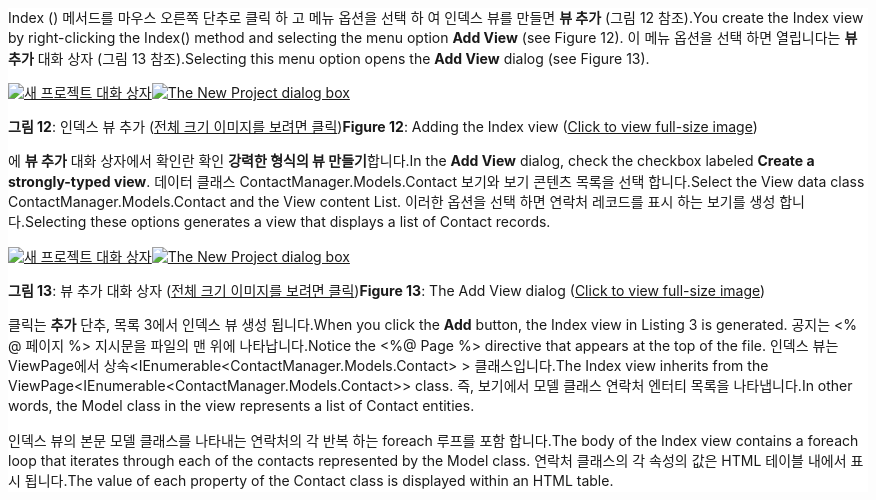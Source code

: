 <span data-ttu-id="3fe0b-305">Index () 메서드를 마우스 오른쪽 단추로 클릭 하 고 메뉴 옵션을 선택 하 여 인덱스 뷰를 만들면 **뷰 추가** (그림 12 참조).</span><span class="sxs-lookup"><span data-stu-id="3fe0b-305">You create the Index view by right-clicking the Index() method and selecting the menu option **Add View** (see Figure 12).</span></span> <span data-ttu-id="3fe0b-306">이 메뉴 옵션을 선택 하면 열립니다는 **뷰 추가** 대화 상자 (그림 13 참조).</span><span class="sxs-lookup"><span data-stu-id="3fe0b-306">Selecting this menu option opens the **Add View** dialog (see Figure 13).</span></span>


<span data-ttu-id="3fe0b-307">[![새 프로젝트 대화 상자](iteration-1-create-the-application-cs/_static/image12.jpg)](iteration-1-create-the-application-cs/_static/image23.png)</span><span class="sxs-lookup"><span data-stu-id="3fe0b-307">[![The New Project dialog box](iteration-1-create-the-application-cs/_static/image12.jpg)](iteration-1-create-the-application-cs/_static/image23.png)</span></span>

<span data-ttu-id="3fe0b-308">**그림 12**: 인덱스 뷰 추가 ([전체 크기 이미지를 보려면 클릭](iteration-1-create-the-application-cs/_static/image24.png))</span><span class="sxs-lookup"><span data-stu-id="3fe0b-308">**Figure 12**: Adding the Index view ([Click to view full-size image](iteration-1-create-the-application-cs/_static/image24.png))</span></span>


<span data-ttu-id="3fe0b-309">에 **뷰 추가** 대화 상자에서 확인란 확인 **강력한 형식의 뷰 만들기**합니다.</span><span class="sxs-lookup"><span data-stu-id="3fe0b-309">In the **Add View** dialog, check the checkbox labeled **Create a strongly-typed view**.</span></span> <span data-ttu-id="3fe0b-310">데이터 클래스 ContactManager.Models.Contact 보기와 보기 콘텐츠 목록을 선택 합니다.</span><span class="sxs-lookup"><span data-stu-id="3fe0b-310">Select the View data class ContactManager.Models.Contact and the View content List.</span></span> <span data-ttu-id="3fe0b-311">이러한 옵션을 선택 하면 연락처 레코드를 표시 하는 보기를 생성 합니다.</span><span class="sxs-lookup"><span data-stu-id="3fe0b-311">Selecting these options generates a view that displays a list of Contact records.</span></span>


<span data-ttu-id="3fe0b-312">[![새 프로젝트 대화 상자](iteration-1-create-the-application-cs/_static/image13.jpg)](iteration-1-create-the-application-cs/_static/image25.png)</span><span class="sxs-lookup"><span data-stu-id="3fe0b-312">[![The New Project dialog box](iteration-1-create-the-application-cs/_static/image13.jpg)](iteration-1-create-the-application-cs/_static/image25.png)</span></span>

<span data-ttu-id="3fe0b-313">**그림 13**: 뷰 추가 대화 상자 ([전체 크기 이미지를 보려면 클릭](iteration-1-create-the-application-cs/_static/image26.png))</span><span class="sxs-lookup"><span data-stu-id="3fe0b-313">**Figure 13**: The Add View dialog ([Click to view full-size image](iteration-1-create-the-application-cs/_static/image26.png))</span></span>


<span data-ttu-id="3fe0b-314">클릭는 **추가** 단추, 목록 3에서 인덱스 뷰 생성 됩니다.</span><span class="sxs-lookup"><span data-stu-id="3fe0b-314">When you click the **Add** button, the Index view in Listing 3 is generated.</span></span> <span data-ttu-id="3fe0b-315">공지는 &lt;% @ 페이지 %&gt; 지시문을 파일의 맨 위에 나타납니다.</span><span class="sxs-lookup"><span data-stu-id="3fe0b-315">Notice the &lt;%@ Page %&gt; directive that appears at the top of the file.</span></span> <span data-ttu-id="3fe0b-316">인덱스 뷰는 ViewPage에서 상속&lt;IEnumerable&lt;ContactManager.Models.Contact&gt; &gt; 클래스입니다.</span><span class="sxs-lookup"><span data-stu-id="3fe0b-316">The Index view inherits from the ViewPage&lt;IEnumerable&lt;ContactManager.Models.Contact&gt;&gt; class.</span></span> <span data-ttu-id="3fe0b-317">즉, 보기에서 모델 클래스 연락처 엔터티 목록을 나타냅니다.</span><span class="sxs-lookup"><span data-stu-id="3fe0b-317">In other words, the Model class in the view represents a list of Contact entities.</span></span>

<span data-ttu-id="3fe0b-318">인덱스 뷰의 본문 모델 클래스를 나타내는 연락처의 각 반복 하는 foreach 루프를 포함 합니다.</span><span class="sxs-lookup"><span data-stu-id="3fe0b-318">The body of the Index view contains a foreach loop that iterates through each of the contacts represented by the Model class.</span></span> <span data-ttu-id="3fe0b-319">연락처 클래스의 각 속성의 값은 HTML 테이블 내에서 표시 됩니다.</span><span class="sxs-lookup"><span data-stu-id="3fe0b-319">The value of each property of the Contact class is displayed within an HTML table.</span></span>
